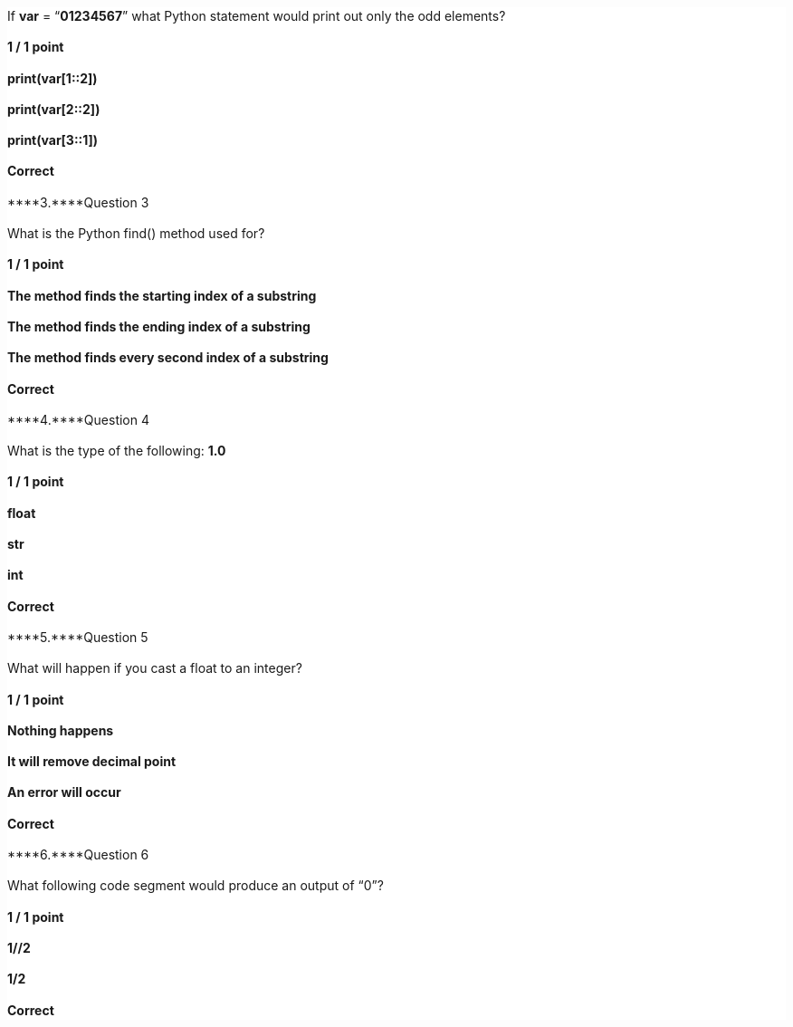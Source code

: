 If **var** = “**01234567**” what Python statement would print out only the odd elements?

**1 / 1 point**

**print(var[1::2])**

**print(var[2::2])**

**print(var[3::1])**

**Correct**

****3.****Question 3

What is the Python find() method used for?

**1 / 1 point**

**The method finds the starting index of a substring**

**The method finds the ending index of a substring**

**The method finds every second index of a substring**

**Correct**

****4.****Question 4

What is the type of the following: **1.0**

**1 / 1 point**

**float**

**str**

**int**

**Correct**

****5.****Question 5

What will happen if you cast a float to an integer?

**1 / 1 point**

**Nothing happens**

**It will remove decimal point**

**An error will occur**

**Correct**

****6.****Question 6

What following code segment would produce an output of “0”?

**1 / 1 point**

**1//2**

**1/2**

**Correct**
